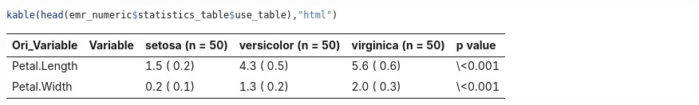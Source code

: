 ``` r
kable(head(emr_numeric$statistics_table$use_table),"html")
```

<table>
<thead>
<tr>
<th style="text-align:left;">
Ori_Variable
</th>
<th style="text-align:left;">
Variable
</th>
<th style="text-align:left;">
setosa (n = 50)
</th>
<th style="text-align:left;">
versicolor (n = 50)
</th>
<th style="text-align:left;">
virginica (n = 50)
</th>
<th style="text-align:left;">
p value
</th>
</tr>
</thead>
<tbody>
<tr>
<td style="text-align:left;">
Petal.Length
</td>
<td style="text-align:left;">
</td>
<td style="text-align:left;">
1.5 ( 0.2)
</td>
<td style="text-align:left;">
4.3 ( 0.5)
</td>
<td style="text-align:left;">
5.6 ( 0.6)
</td>
<td style="text-align:left;">
\<0.001
</td>
</tr>
<tr>
<td style="text-align:left;">
Petal.Width
</td>
<td style="text-align:left;">
</td>
<td style="text-align:left;">
0.2 ( 0.1)
</td>
<td style="text-align:left;">
1.3 ( 0.2)
</td>
<td style="text-align:left;">
2.0 ( 0.3)
</td>
<td style="text-align:left;">
\<0.001